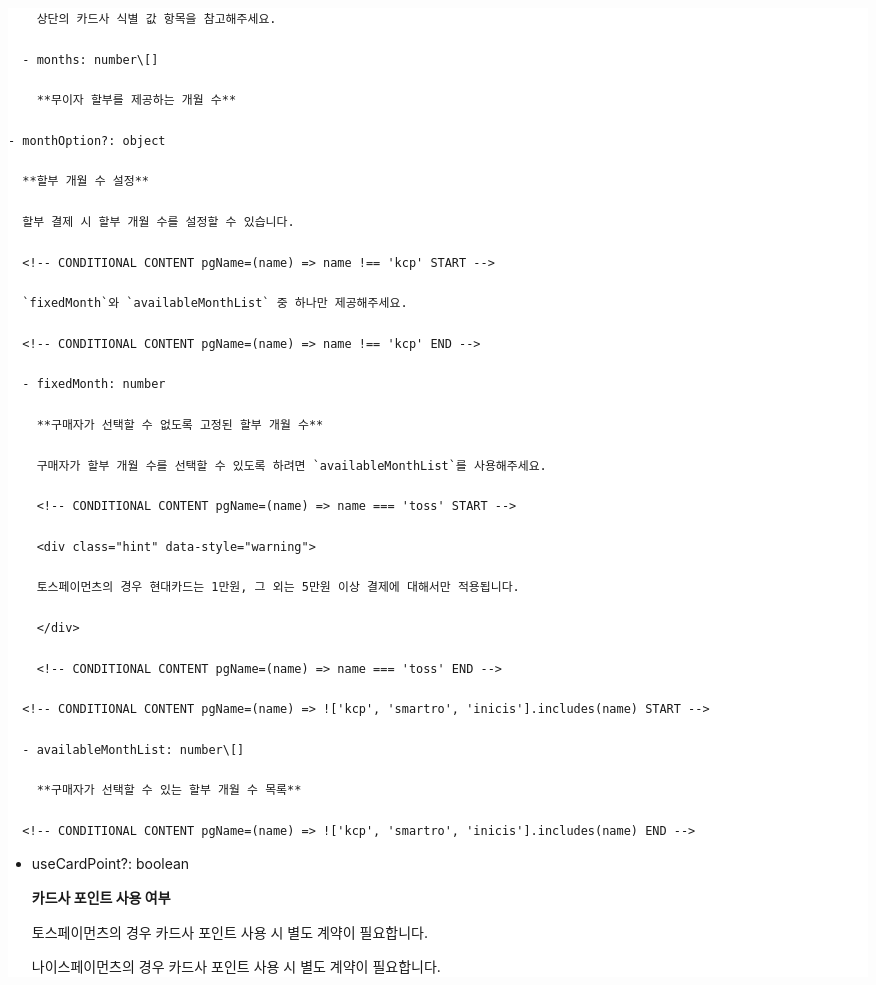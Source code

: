        상단의 카드사 식별 값 항목을 참고해주세요.

      - months: number\[]

        **무이자 할부를 제공하는 개월 수**

    - monthOption?: object

      **할부 개월 수 설정**

      할부 결제 시 할부 개월 수를 설정할 수 있습니다.

      <!-- CONDITIONAL CONTENT pgName=(name) => name !== 'kcp' START -->

      `fixedMonth`와 `availableMonthList` 중 하나만 제공해주세요.

      <!-- CONDITIONAL CONTENT pgName=(name) => name !== 'kcp' END -->

      - fixedMonth: number

        **구매자가 선택할 수 없도록 고정된 할부 개월 수**

        구매자가 할부 개월 수를 선택할 수 있도록 하려면 `availableMonthList`를 사용해주세요.

        <!-- CONDITIONAL CONTENT pgName=(name) => name === 'toss' START -->

        <div class="hint" data-style="warning">

        토스페이먼츠의 경우 현대카드는 1만원, 그 외는 5만원 이상 결제에 대해서만 적용됩니다.

        </div>

        <!-- CONDITIONAL CONTENT pgName=(name) => name === 'toss' END -->

      <!-- CONDITIONAL CONTENT pgName=(name) => !['kcp', 'smartro', 'inicis'].includes(name) START -->

      - availableMonthList: number\[]

        **구매자가 선택할 수 있는 할부 개월 수 목록**

      <!-- CONDITIONAL CONTENT pgName=(name) => !['kcp', 'smartro', 'inicis'].includes(name) END -->

  

  - useCardPoint?: boolean

    **카드사 포인트 사용 여부**

    <!-- CONDITIONAL CONTENT pgName=(name) => name === 'toss' START -->

    <div class="hint" data-style="warning">

    토스페이먼츠의 경우 카드사 포인트 사용 시 별도 계약이 필요합니다.

    </div>

    <!-- CONDITIONAL CONTENT pgName=(name) => name === 'toss' END -->

    <!-- CONDITIONAL CONTENT pgName=(name) => name === 'nice' START -->

    <div class="hint" data-style="warning">

    나이스페이먼츠의 경우 카드사 포인트 사용 시 별도 계약이 필요합니다.

    </div>
